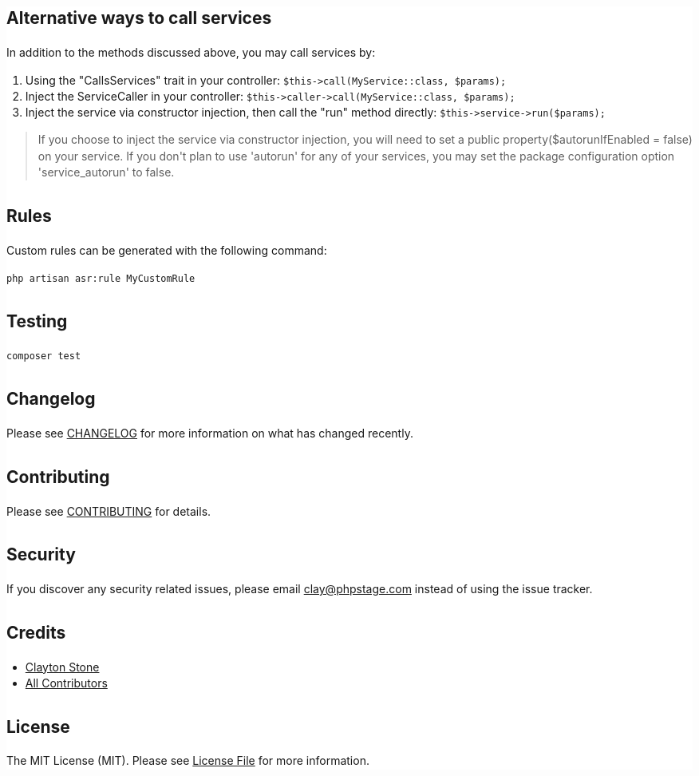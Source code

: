 ## Alternative ways to call services
In addition to the methods discussed above, you may call services by:
1. Using the "CallsServices" trait in your controller:
  ```$this->call(MyService::class, $params);```
2. Inject the ServiceCaller in your controller:
  ```$this->caller->call(MyService::class, $params);```
3. Inject the service via constructor injection, then call the "run" method directly:
  ```$this->service->run($params);```

> If you choose to inject the service via constructor injection, you will need to set a public property($autorunIfEnabled = false) on your service.
> If you don't plan to use 'autorun' for any of your services, you may set the package configuration option 'service_autorun' to false.

## Rules
Custom rules can be generated with the following command:
```sh
php artisan asr:rule MyCustomRule
```

## Testing

``` bash
composer test
```

## Changelog

Please see [CHANGELOG](CHANGELOG.md) for more information on what has changed recently.

## Contributing

Please see [CONTRIBUTING](CONTRIBUTING.md) for details.

## Security

If you discover any security related issues, please email clay@phpstage.com instead of using the issue tracker.

## Credits

- [Clayton Stone](https://github.com/devcircus)
- [All Contributors](../../contributors)

## License

The MIT License (MIT). Please see [License File](LICENSE.md) for more information.
